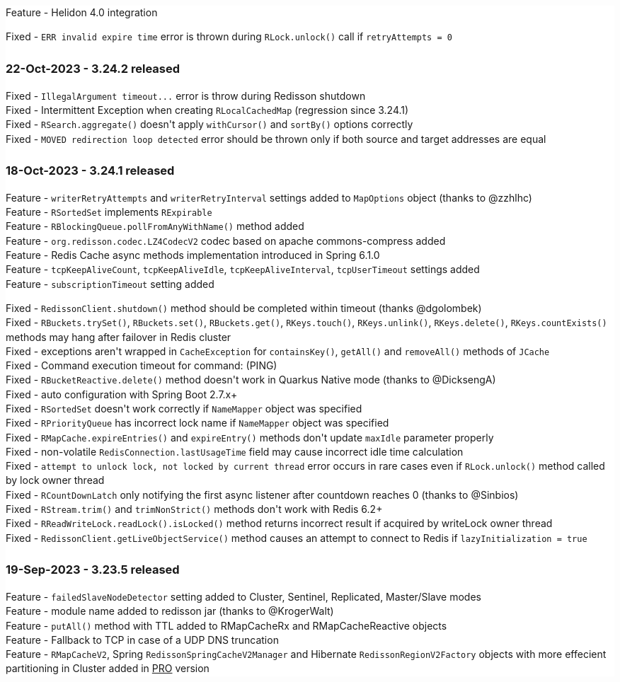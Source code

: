 Feature - Helidon 4.0 integration

Fixed - `ERR invalid expire time` error is thrown during `RLock.unlock()` call if `retryAttempts = 0`  

### 22-Oct-2023 - 3.24.2 released

Fixed - `IllegalArgument timeout...` error is throw during Redisson shutdown  
Fixed - Intermittent Exception when creating `RLocalCachedMap` (regression since 3.24.1)  
Fixed - `RSearch.aggregate()` doesn't apply `withCursor()` and `sortBy()` options correctly  
Fixed - `MOVED redirection loop detected` error should be thrown only if both source and target addresses are equal

### 18-Oct-2023 - 3.24.1 released

Feature - `writerRetryAttempts` and `writerRetryInterval` settings added to `MapOptions` object (thanks to @zzhlhc)  
Feature - `RSortedSet` implements `RExpirable`  
Feature - `RBlockingQueue.pollFromAnyWithName()` method added  
Feature - `org.redisson.codec.LZ4CodecV2` codec based on apache commons-compress added  
Feature - Redis Cache async methods implementation introduced in Spring 6.1.0  
Feature - `tcpKeepAliveCount`, `tcpKeepAliveIdle`, `tcpKeepAliveInterval`, `tcpUserTimeout` settings added  
Feature - `subscriptionTimeout` setting added  

Fixed - `RedissonClient.shutdown()` method should be completed within timeout (thanks @dgolombek)  
Fixed - `RBuckets.trySet()`, `RBuckets.set()`, `RBuckets.get()`, `RKeys.touch()`, `RKeys.unlink()`, `RKeys.delete()`, `RKeys.countExists()` methods may hang after failover in Redis cluster  
Fixed - exceptions aren't wrapped in `CacheException` for `containsKey()`, `getAll()` and `removeAll()` methods of `JCache`  
Fixed - Command execution timeout for command: (PING)  
Fixed - `RBucketReactive.delete()` method doesn't work in Quarkus Native mode (thanks to @DicksengA)  
Fixed - auto configuration with Spring Boot 2.7.x+  
Fixed - `RSortedSet` doesn't work correctly if `NameMapper` object was specified  
Fixed - `RPriorityQueue` has incorrect lock name if `NameMapper` object was specified  
Fixed - `RMapCache.expireEntries()` and `expireEntry()` methods don't update `maxIdle` parameter properly  
Fixed - non-volatile `RedisConnection.lastUsageTime` field may cause incorrect idle time calculation  
Fixed - `attempt to unlock lock, not locked by current thread` error occurs in rare cases even if `RLock.unlock()` method called by lock owner thread  
Fixed - `RCountDownLatch` only notifying the first async listener after countdown reaches 0 (thanks to @Sinbios)  
Fixed - `RStream.trim()` and `trimNonStrict()` methods don't work with Redis 6.2+  
Fixed - `RReadWriteLock.readLock().isLocked()` method returns incorrect result if acquired by writeLock owner thread  
Fixed - `RedissonClient.getLiveObjectService()` method causes an attempt to connect to Redis if `lazyInitialization = true`  

### 19-Sep-2023 - 3.23.5 released
Feature - `failedSlaveNodeDetector` setting added to Cluster, Sentinel, Replicated, Master/Slave modes  
Feature - module name added to redisson jar (thanks to @KrogerWalt)  
Feature - `putAll()` method with TTL added to RMapCacheRx and RMapCacheReactive objects  
Feature - Fallback to TCP in case of a UDP DNS truncation  
Feature - `RMapCacheV2`, Spring `RedissonSpringCacheV2Manager` and Hibernate `RedissonRegionV2Factory` objects with more effecient partitioning in Cluster added in [PRO](https://redisson.pro) version  
